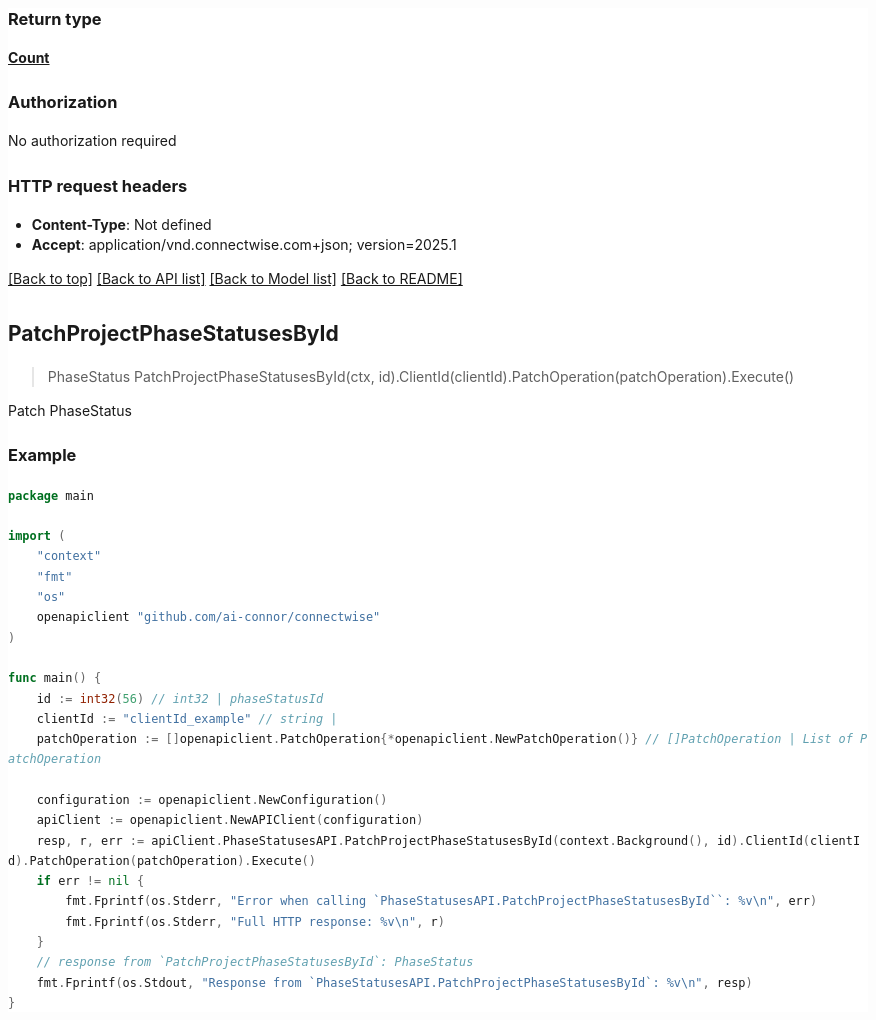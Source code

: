 ### Return type

[**Count**](Count.md)

### Authorization

No authorization required

### HTTP request headers

- **Content-Type**: Not defined
- **Accept**: application/vnd.connectwise.com+json; version=2025.1

[[Back to top]](#) [[Back to API list]](../README.md#documentation-for-api-endpoints)
[[Back to Model list]](../README.md#documentation-for-models)
[[Back to README]](../README.md)


## PatchProjectPhaseStatusesById

> PhaseStatus PatchProjectPhaseStatusesById(ctx, id).ClientId(clientId).PatchOperation(patchOperation).Execute()

Patch PhaseStatus

### Example

```go
package main

import (
	"context"
	"fmt"
	"os"
	openapiclient "github.com/ai-connor/connectwise"
)

func main() {
	id := int32(56) // int32 | phaseStatusId
	clientId := "clientId_example" // string | 
	patchOperation := []openapiclient.PatchOperation{*openapiclient.NewPatchOperation()} // []PatchOperation | List of PatchOperation

	configuration := openapiclient.NewConfiguration()
	apiClient := openapiclient.NewAPIClient(configuration)
	resp, r, err := apiClient.PhaseStatusesAPI.PatchProjectPhaseStatusesById(context.Background(), id).ClientId(clientId).PatchOperation(patchOperation).Execute()
	if err != nil {
		fmt.Fprintf(os.Stderr, "Error when calling `PhaseStatusesAPI.PatchProjectPhaseStatusesById``: %v\n", err)
		fmt.Fprintf(os.Stderr, "Full HTTP response: %v\n", r)
	}
	// response from `PatchProjectPhaseStatusesById`: PhaseStatus
	fmt.Fprintf(os.Stdout, "Response from `PhaseStatusesAPI.PatchProjectPhaseStatusesById`: %v\n", resp)
}
```
